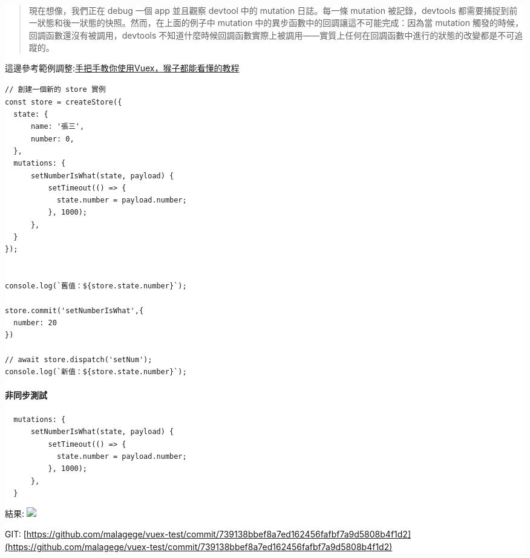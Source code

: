 > 現在想像，我們正在 debug 一個 app 並且觀察 devtool 中的 mutation 日誌。每一條 mutation 被記錄，devtools 都需要捕捉到前一狀態和後一狀態的快照。然而，在上面的例子中 mutation 中的異步函數中的回調讓這不可能完成：因為當 mutation 觸發的時候，回調函數還沒有被調用，devtools 不知道什麼時候回調函數實際上被調用——實質上任何在回調函數中進行的狀態的改變都是不可追蹤的。


這邊參考範例調整:[手把手教你使用Vuex，猴子都能看懂的教程](https://juejin.cn/post/6928468842377117709)




```javascript=
// 創建一個新的 store 實例
const store = createStore({
  state: {
      name: '張三',
      number: 0,
  },
  mutations: {
      setNumberIsWhat(state, payload) {
          setTimeout(() => {
            state.number = payload.number;
          }, 1000);
      },
  }
});

  
console.log(`舊值：${store.state.number}`);

store.commit('setNumberIsWhat',{
  number: 20
})

// await store.dispatch('setNum');
console.log(`新值：${store.state.number}`);

```

#### 非同步測試

```javascript=
  mutations: {
      setNumberIsWhat(state, payload) {
          setTimeout(() => {
            state.number = payload.number;
          }, 1000);
      },
  }
```


結果:
![](https://i.imgur.com/JbCEPWh.png)

GIT: [https://github.com/malagege/vuex-test/commit/739138bbef8a7ed162456fafbf7a9d5808b4f1d2](https://github.com/malagege/vuex-test/commit/739138bbef8a7ed162456fafbf7a9d5808b4f1d2)
